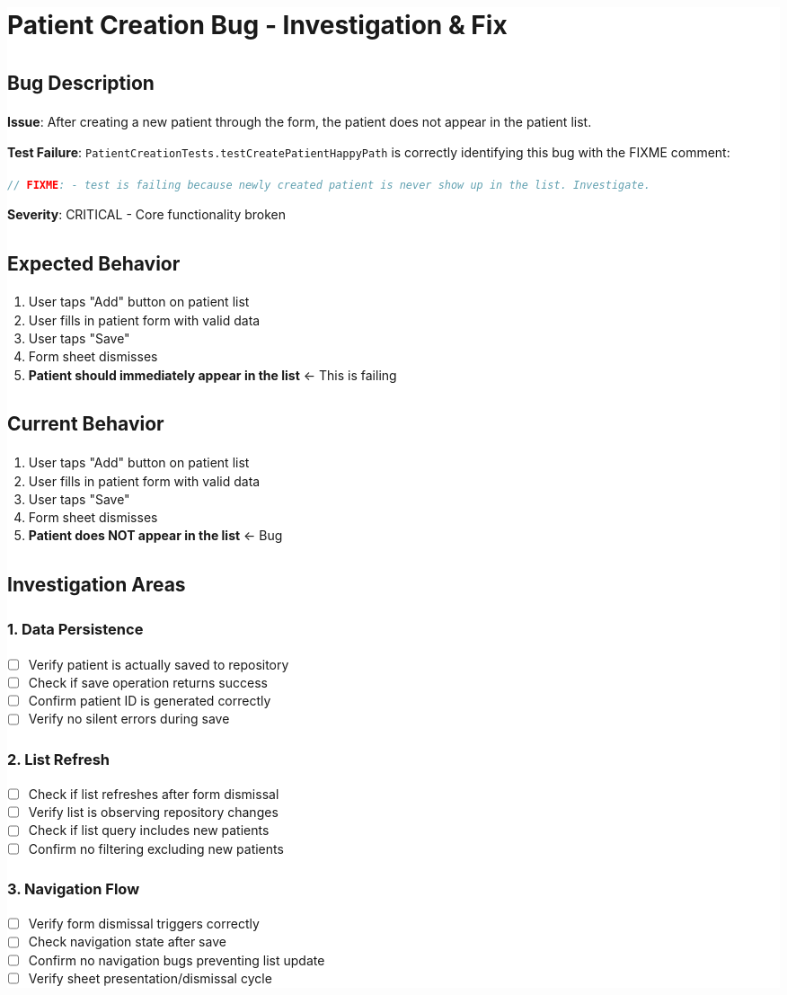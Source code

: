 # Patient Creation Bug - Investigation & Fix

## Bug Description
**Issue**: After creating a new patient through the form, the patient does not appear in the patient list.

**Test Failure**: `PatientCreationTests.testCreatePatientHappyPath` is correctly identifying this bug with the FIXME comment:
```swift
// FIXME: - test is failing because newly created patient is never show up in the list. Investigate.
```

**Severity**: CRITICAL - Core functionality broken

## Expected Behavior
1. User taps "Add" button on patient list
2. User fills in patient form with valid data
3. User taps "Save"
4. Form sheet dismisses
5. **Patient should immediately appear in the list** ← This is failing

## Current Behavior
1. User taps "Add" button on patient list
2. User fills in patient form with valid data
3. User taps "Save"
4. Form sheet dismisses
5. **Patient does NOT appear in the list** ← Bug

## Investigation Areas

### 1. Data Persistence
- [ ] Verify patient is actually saved to repository
- [ ] Check if save operation returns success
- [ ] Confirm patient ID is generated correctly
- [ ] Verify no silent errors during save

### 2. List Refresh
- [ ] Check if list refreshes after form dismissal
- [ ] Verify list is observing repository changes
- [ ] Check if list query includes new patients
- [ ] Confirm no filtering excluding new patients

### 3. Navigation Flow
- [ ] Verify form dismissal triggers correctly
- [ ] Check navigation state after save
- [ ] Confirm no navigation bugs preventing list update
- [ ] Verify sheet presentation/dismissal cycle
